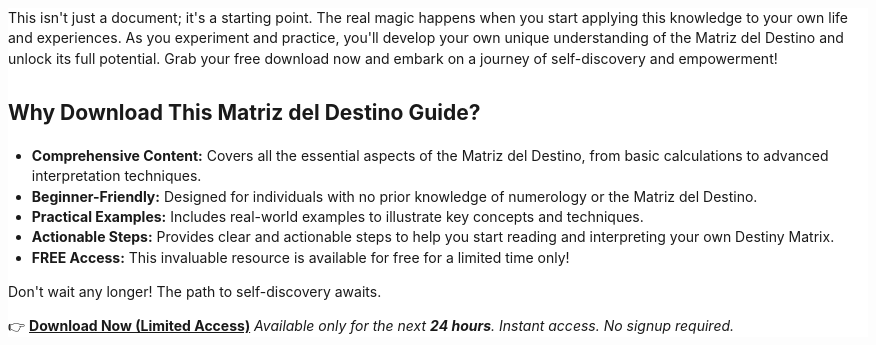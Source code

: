 This isn't just a document; it's a starting point. The real magic happens when you start applying this knowledge to your own life and experiences. As you experiment and practice, you'll develop your own unique understanding of the Matriz del Destino and unlock its full potential. Grab your free download now and embark on a journey of self-discovery and empowerment!

## Why Download This Matriz del Destino Guide?

*   **Comprehensive Content:** Covers all the essential aspects of the Matriz del Destino, from basic calculations to advanced interpretation techniques.
*   **Beginner-Friendly:** Designed for individuals with no prior knowledge of numerology or the Matriz del Destino.
*   **Practical Examples:** Includes real-world examples to illustrate key concepts and techniques.
*   **Actionable Steps:** Provides clear and actionable steps to help you start reading and interpreting your own Destiny Matrix.
*   **FREE Access:** This invaluable resource is available for free for a limited time only!

Don't wait any longer! The path to self-discovery awaits.

👉 **[Download Now (Limited Access)](https://udemywork.com/como-se-lee-la-matriz-del-destino)**
_Available only for the next **24 hours**. Instant access. No signup required._
